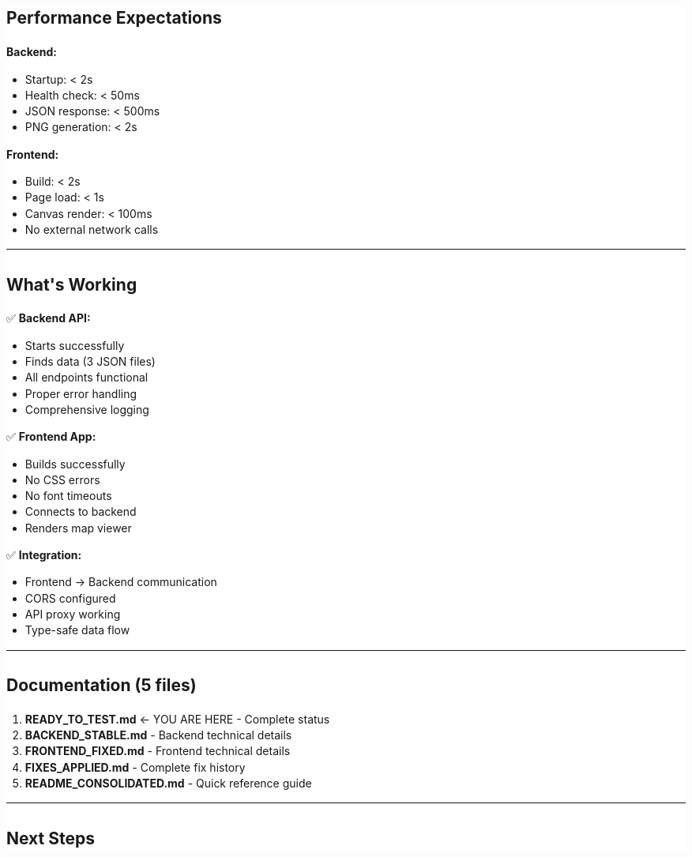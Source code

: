
## Performance Expectations

**Backend:**
- Startup: < 2s
- Health check: < 50ms
- JSON response: < 500ms
- PNG generation: < 2s

**Frontend:**
- Build: < 2s
- Page load: < 1s
- Canvas render: < 100ms
- No external network calls

---

## What's Working

✅ **Backend API:**
- Starts successfully
- Finds data (3 JSON files)
- All endpoints functional
- Proper error handling
- Comprehensive logging

✅ **Frontend App:**
- Builds successfully
- No CSS errors
- No font timeouts
- Connects to backend
- Renders map viewer

✅ **Integration:**
- Frontend → Backend communication
- CORS configured
- API proxy working
- Type-safe data flow

---

## Documentation (5 files)

1. **READY_TO_TEST.md** ← YOU ARE HERE - Complete status
2. **BACKEND_STABLE.md** - Backend technical details
3. **FRONTEND_FIXED.md** - Frontend technical details  
4. **FIXES_APPLIED.md** - Complete fix history
5. **README_CONSOLIDATED.md** - Quick reference guide

---

## Next Steps
